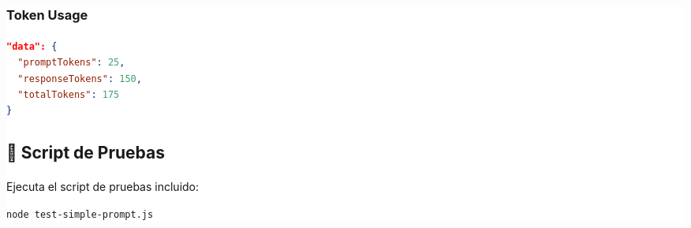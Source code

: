 ### Token Usage

```json
"data": {
  "promptTokens": 25,
  "responseTokens": 150,
  "totalTokens": 175
}
```

## 🧪 Script de Pruebas

Ejecuta el script de pruebas incluido:

```bash
node test-simple-prompt.js
```

